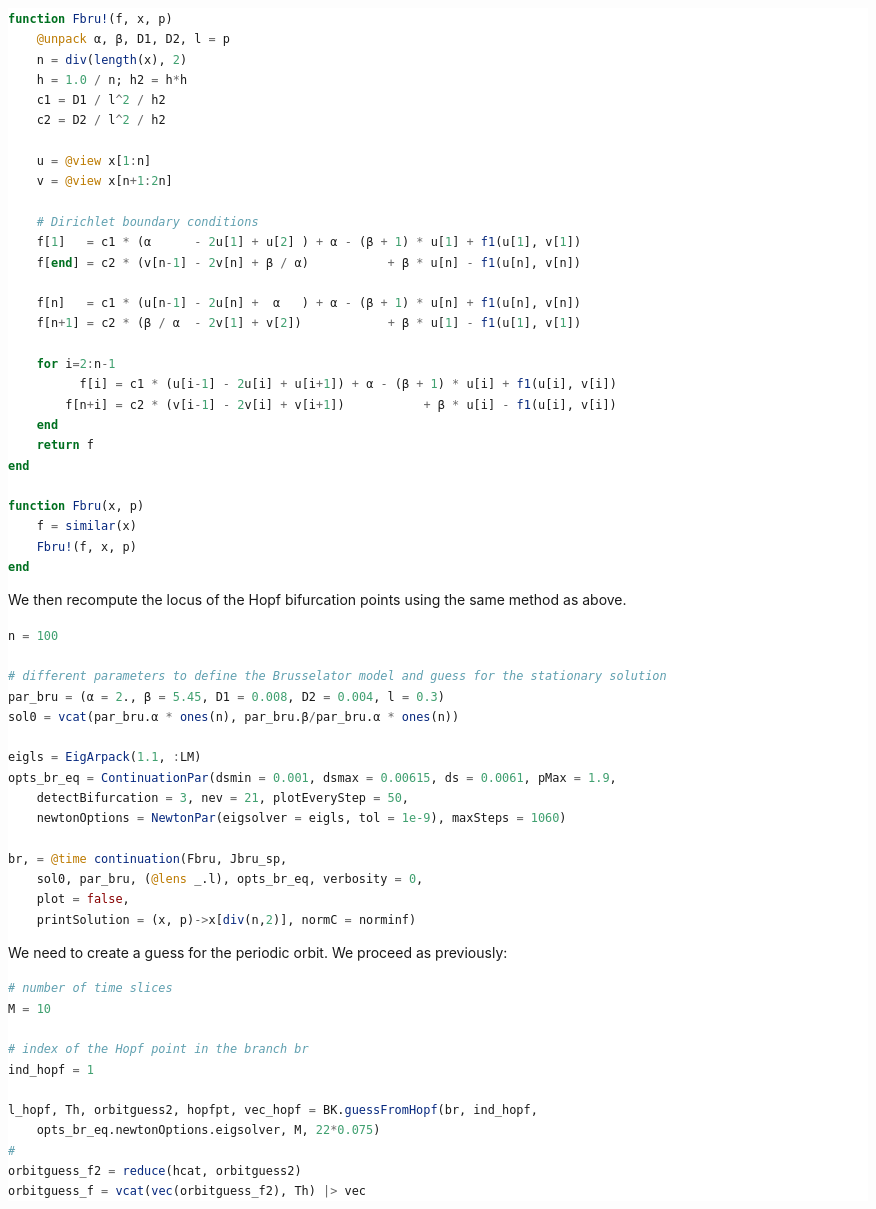 ```julia
function Fbru!(f, x, p)
	@unpack α, β, D1, D2, l = p
	n = div(length(x), 2)
	h = 1.0 / n; h2 = h*h
	c1 = D1 / l^2 / h2
	c2 = D2 / l^2 / h2
	
	u = @view x[1:n]
	v = @view x[n+1:2n]
	
	# Dirichlet boundary conditions
	f[1]   = c1 * (α	  - 2u[1] + u[2] ) + α - (β + 1) * u[1] + f1(u[1], v[1])
	f[end] = c2 * (v[n-1] - 2v[n] + β / α)			 + β * u[n] - f1(u[n], v[n])
	
	f[n]   = c1 * (u[n-1] - 2u[n] +  α   ) + α - (β + 1) * u[n] + f1(u[n], v[n])
	f[n+1] = c2 * (β / α  - 2v[1] + v[2])			 + β * u[1] - f1(u[1], v[1])
	
	for i=2:n-1
		  f[i] = c1 * (u[i-1] - 2u[i] + u[i+1]) + α - (β + 1) * u[i] + f1(u[i], v[i])
		f[n+i] = c2 * (v[i-1] - 2v[i] + v[i+1])			  + β * u[i] - f1(u[i], v[i])
	end
	return f
end

function Fbru(x, p)
	f = similar(x)
	Fbru!(f, x, p)
end
```

We then recompute the locus of the Hopf bifurcation points using the same method as above.

```julia
n = 100

# different parameters to define the Brusselator model and guess for the stationary solution
par_bru = (α = 2., β = 5.45, D1 = 0.008, D2 = 0.004, l = 0.3)
sol0 = vcat(par_bru.α * ones(n), par_bru.β/par_bru.α * ones(n))

eigls = EigArpack(1.1, :LM)
opts_br_eq = ContinuationPar(dsmin = 0.001, dsmax = 0.00615, ds = 0.0061, pMax = 1.9, 
	detectBifurcation = 3, nev = 21, plotEveryStep = 50, 
	newtonOptions = NewtonPar(eigsolver = eigls, tol = 1e-9), maxSteps = 1060)

br, = @time continuation(Fbru, Jbru_sp,
	sol0, par_bru, (@lens _.l), opts_br_eq, verbosity = 0,
	plot = false,
	printSolution = (x, p)->x[div(n,2)], normC = norminf)
```

We need to create a guess for the periodic orbit. We proceed as previously:

```julia
# number of time slices
M = 10

# index of the Hopf point in the branch br
ind_hopf = 1

l_hopf, Th, orbitguess2, hopfpt, vec_hopf = BK.guessFromHopf(br, ind_hopf,
	opts_br_eq.newtonOptions.eigsolver, M, 22*0.075)
#
orbitguess_f2 = reduce(hcat, orbitguess2)
orbitguess_f = vcat(vec(orbitguess_f2), Th) |> vec
```
